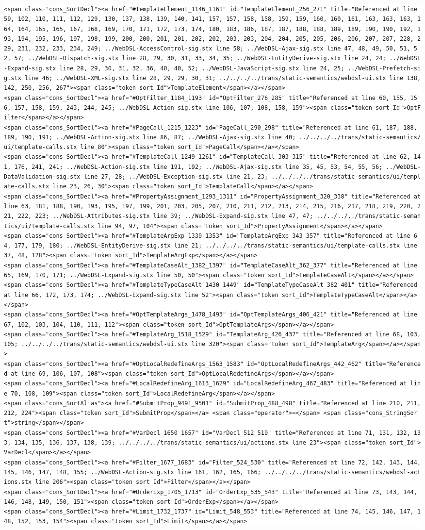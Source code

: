     <span class="cons_SortDecl"><a href="#TemplateElement_1146_1161" id="TemplateElement_256_271" title="Referenced at line 59, 102, 110, 111, 112, 129, 130, 137, 138, 139, 140, 141, 157, 157, 158, 158, 159, 159, 160, 160, 161, 163, 163, 163, 164, 164, 165, 165, 167, 168, 169, 170, 171, 172, 173, 174, 180, 183, 186, 187, 187, 188, 188, 189, 189, 190, 190, 192, 193, 194, 195, 196, 197, 198, 199, 200, 200, 201, 201, 202, 202, 203, 203, 204, 204, 205, 205, 206, 206, 207, 207, 228, 229, 231, 232, 233, 234, 249; ../WebDSL-AccessControl-sig.stx line 58; ../WebDSL-Ajax-sig.stx line 47, 48, 49, 50, 51, 52, 57; ../WebDSL-Dispatch-sig.stx line 28, 29, 30, 31, 33, 34, 35; ../WebDSL-EntityDerive-sig.stx line 24, 24; ../WebDSL-Expand-sig.stx line 28, 29, 30, 31, 32, 36, 40, 40, 52; ../WebDSL-JavaScript-sig.stx line 24, 25; ../WebDSL-Prefetch-sig.stx line 46; ../WebDSL-XML-sig.stx line 28, 29, 29, 30, 31; ../../../../trans/static-semantics/webdsl-ui.stx line 138, 142, 250, 256, 267"><span class="token sort_Id">TemplateElement</span></a></span>
    <span class="cons_SortDecl"><a href="#OptFilter_1184_1193" id="OptFilter_276_285" title="Referenced at line 60, 155, 156, 157, 158, 159, 243, 244, 245; ../WebDSL-Action-sig.stx line 106, 107, 108, 158, 159"><span class="token sort_Id">OptFilter</span></a></span>
    <span class="cons_SortDecl"><a href="#PageCall_1215_1223" id="PageCall_290_298" title="Referenced at line 61, 187, 188, 189, 190, 191; ../WebDSL-Action-sig.stx line 86, 87; ../WebDSL-Ajax-sig.stx line 40; ../../../../trans/static-semantics/ui/template-calls.stx line 80"><span class="token sort_Id">PageCall</span></a></span>
    <span class="cons_SortDecl"><a href="#TemplateCall_1249_1261" id="TemplateCall_303_315" title="Referenced at line 62, 141, 176, 241, 241; ../WebDSL-Action-sig.stx line 191, 192; ../WebDSL-Ajax-sig.stx line 35, 45, 53, 54, 55, 56; ../WebDSL-DataValidation-sig.stx line 27, 28; ../WebDSL-Exception-sig.stx line 21, 23; ../../../../trans/static-semantics/ui/template-calls.stx line 23, 26, 30"><span class="token sort_Id">TemplateCall</span></a></span>
    <span class="cons_SortDecl"><a href="#PropertyAssignment_1293_1311" id="PropertyAssignment_320_338" title="Referenced at line 63, 181, 188, 190, 193, 195, 197, 199, 201, 203, 205, 207, 210, 211, 212, 213, 214, 215, 216, 217, 218, 219, 220, 221, 222, 223; ../WebDSL-Attributes-sig.stx line 39; ../WebDSL-Expand-sig.stx line 47, 47; ../../../../trans/static-semantics/ui/template-calls.stx line 94, 97, 104"><span class="token sort_Id">PropertyAssignment</span></a></span>
    <span class="cons_SortDecl"><a href="#TemplateArgExp_1339_1353" id="TemplateArgExp_343_357" title="Referenced at line 64, 177, 179, 180; ../WebDSL-EntityDerive-sig.stx line 21; ../../../../trans/static-semantics/ui/template-calls.stx line 37, 48, 128"><span class="token sort_Id">TemplateArgExp</span></a></span>
    <span class="cons_SortDecl"><a href="#TemplateCaseAlt_1382_1397" id="TemplateCaseAlt_362_377" title="Referenced at line 65, 169, 170, 171; ../WebDSL-Expand-sig.stx line 50, 50"><span class="token sort_Id">TemplateCaseAlt</span></a></span>
    <span class="cons_SortDecl"><a href="#TemplateTypeCaseAlt_1430_1449" id="TemplateTypeCaseAlt_382_401" title="Referenced at line 66, 172, 173, 174; ../WebDSL-Expand-sig.stx line 52"><span class="token sort_Id">TemplateTypeCaseAlt</span></a></span>
    <span class="cons_SortDecl"><a href="#OptTemplateArgs_1478_1493" id="OptTemplateArgs_406_421" title="Referenced at line 67, 102, 103, 104, 110, 111, 112"><span class="token sort_Id">OptTemplateArgs</span></a></span>
    <span class="cons_SortDecl"><a href="#TemplateArg_1518_1529" id="TemplateArg_426_437" title="Referenced at line 68, 103, 105; ../../../../trans/static-semantics/webdsl-ui.stx line 320"><span class="token sort_Id">TemplateArg</span></a></span>
    <span class="cons_SortDecl"><a href="#OptLocalRedefineArgs_1563_1583" id="OptLocalRedefineArgs_442_462" title="Referenced at line 69, 106, 107, 108"><span class="token sort_Id">OptLocalRedefineArgs</span></a></span>
    <span class="cons_SortDecl"><a href="#LocalRedefineArg_1613_1629" id="LocalRedefineArg_467_483" title="Referenced at line 70, 108, 109"><span class="token sort_Id">LocalRedefineArg</span></a></span>
    <span class="cons_SortAlias"><a href="#SubmitProp_9491_9501" id="SubmitProp_488_498" title="Referenced at line 210, 211, 212, 224"><span class="token sort_Id">SubmitProp</span></a> <span class="operator">=</span> <span class="cons_StringSort">string</span></span>
    <span class="cons_SortDecl"><a href="#VarDecl_1650_1657" id="VarDecl_512_519" title="Referenced at line 71, 131, 132, 133, 134, 135, 136, 137, 138, 139; ../../../../trans/static-semantics/ui/actions.stx line 23"><span class="token sort_Id">VarDecl</span></a></span>
    <span class="cons_SortDecl"><a href="#Filter_1677_1683" id="Filter_524_530" title="Referenced at line 72, 142, 143, 144, 145, 146, 147, 148, 155; ../WebDSL-Action-sig.stx line 161, 162, 165, 166; ../../../../trans/static-semantics/webdsl-actions.stx line 206"><span class="token sort_Id">Filter</span></a></span>
    <span class="cons_SortDecl"><a href="#OrderExp_1705_1713" id="OrderExp_535_543" title="Referenced at line 73, 143, 144, 146, 148, 149, 150, 151"><span class="token sort_Id">OrderExp</span></a></span>
    <span class="cons_SortDecl"><a href="#Limit_1732_1737" id="Limit_548_553" title="Referenced at line 74, 145, 146, 147, 148, 152, 153, 154"><span class="token sort_Id">Limit</span></a></span>